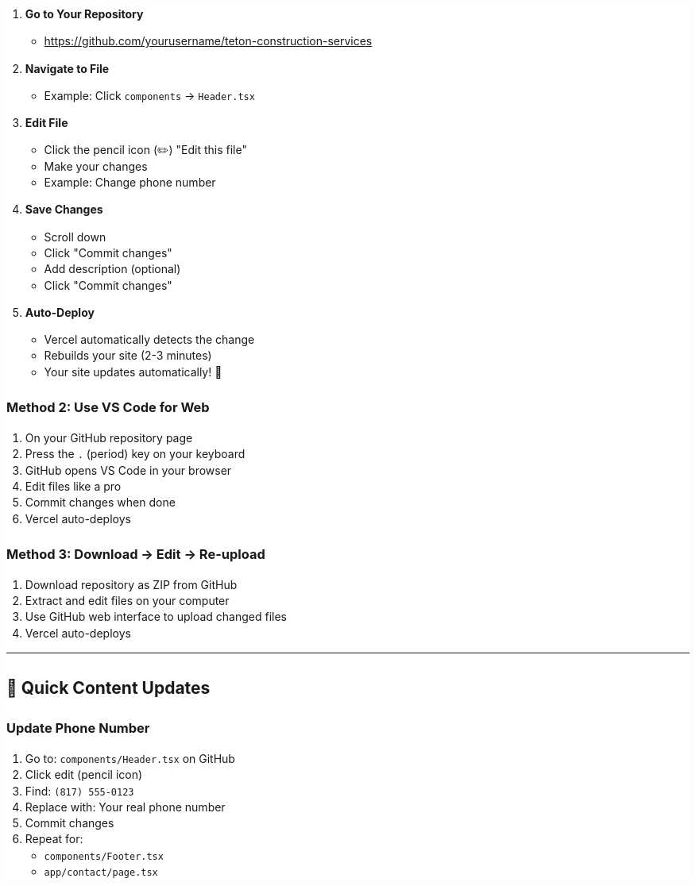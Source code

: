 1. **Go to Your Repository**
   - https://github.com/yourusername/teton-construction-services

2. **Navigate to File**
   - Example: Click `components` → `Header.tsx`

3. **Edit File**
   - Click the pencil icon (✏️) "Edit this file"
   - Make your changes
   - Example: Change phone number

4. **Save Changes**
   - Scroll down
   - Click "Commit changes"
   - Add description (optional)
   - Click "Commit changes"

5. **Auto-Deploy**
   - Vercel automatically detects the change
   - Rebuilds your site (2-3 minutes)
   - Your site updates automatically! 🎉

### Method 2: Use VS Code for Web

1. On your GitHub repository page
2. Press the `.` (period) key on your keyboard
3. GitHub opens VS Code in your browser
4. Edit files like a pro
5. Commit changes when done
6. Vercel auto-deploys

### Method 3: Download → Edit → Re-upload

1. Download repository as ZIP from GitHub
2. Extract and edit files on your computer
3. Use GitHub web interface to upload changed files
4. Vercel auto-deploys

---

## 📝 Quick Content Updates

### Update Phone Number

1. Go to: `components/Header.tsx` on GitHub
2. Click edit (pencil icon)
3. Find: `(817) 555-0123`
4. Replace with: Your real phone number
5. Commit changes
6. Repeat for:
   - `components/Footer.tsx`
   - `app/contact/page.tsx`
